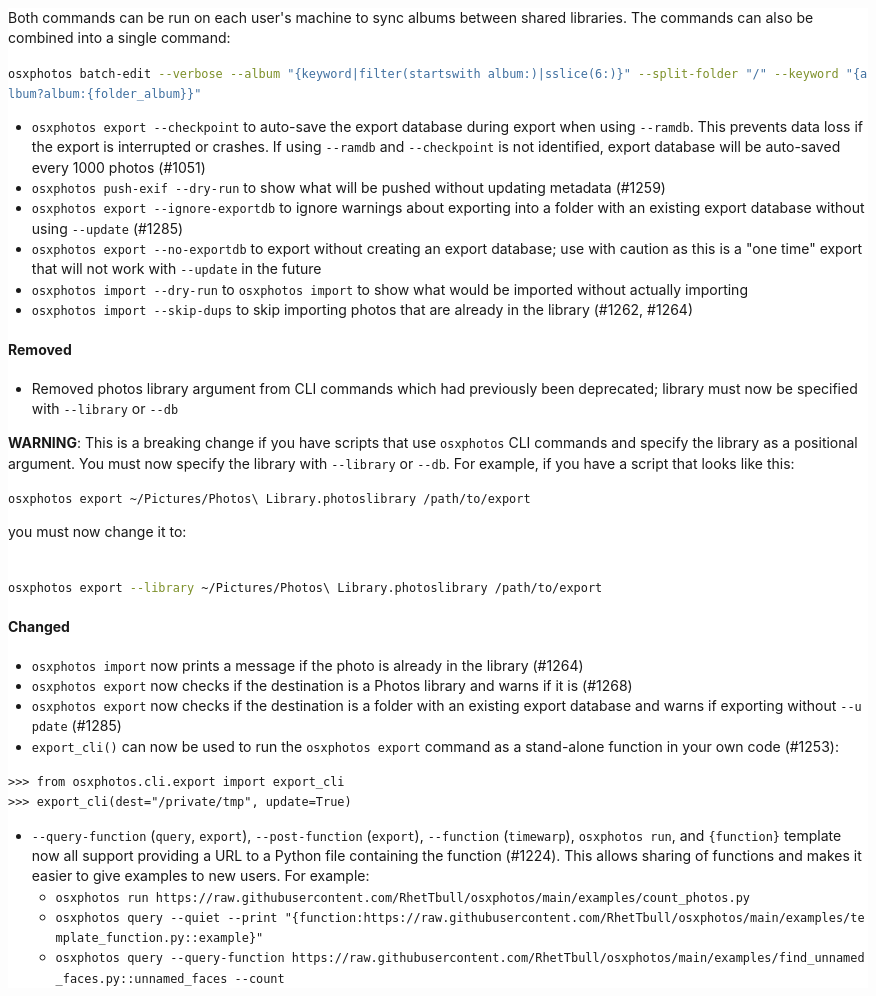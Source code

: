 Both commands can be run on each user's machine to sync albums between shared libraries. The commands can also be combined into a single command:

```bash
osxphotos batch-edit --verbose --album "{keyword|filter(startswith album:)|sslice(6:)}" --split-folder "/" --keyword "{album?album:{folder_album}}"
```

- `osxphotos export --checkpoint` to auto-save the export database during export when using `--ramdb`. This prevents data loss if the export is interrupted or crashes. If using `--ramdb` and `--checkpoint` is not identified, export database will be auto-saved every 1000 photos (#1051)
- `osxphotos push-exif --dry-run` to show what will be pushed without updating metadata (#1259)
- `osxphotos export --ignore-exportdb` to ignore warnings about exporting into a folder with an existing export database without using `--update` (#1285)
- `osxphotos export --no-exportdb` to export without creating an export database; use with caution as this is a "one time" export that will not work with `--update` in the future
- `osxphotos import --dry-run` to `osxphotos import` to show what would be imported without actually importing
- `osxphotos import --skip-dups` to skip importing photos that are already in the library (#1262, #1264)

#### Removed

- Removed photos library argument from CLI commands which had previously been deprecated; library must now be specified with `--library` or `--db`

**WARNING**: This is a breaking change if you have scripts that use `osxphotos` CLI commands and specify the library as a positional argument.  You must now specify the library with `--library` or `--db`.  For example, if you have a script that looks like this:

```bash
osxphotos export ~/Pictures/Photos\ Library.photoslibrary /path/to/export
```

you must now change it to:

```bash

osxphotos export --library ~/Pictures/Photos\ Library.photoslibrary /path/to/export
```

#### Changed

- `osxphotos import` now prints a message if the photo is already in the library (#1264)
- `osxphotos export` now checks if the destination is a Photos library and warns if it is (#1268)
- `osxphotos export` now checks if the destination is a folder with an existing export database and warns if exporting without `--update` (#1285)
- `export_cli()` can now be used to run the `osxphotos export` command as a stand-alone function in your own code (#1253):

```pycon
>>> from osxphotos.cli.export import export_cli
>>> export_cli(dest="/private/tmp", update=True)
```

- `--query-function` (`query`, `export`), `--post-function` (`export`), `--function` (`timewarp`), `osxphotos run`, and `{function}` template now all support providing a URL to a Python file containing the function (#1224).  This allows sharing of functions and makes it easier to give examples to new users. For example:
  - `osxphotos run https://raw.githubusercontent.com/RhetTbull/osxphotos/main/examples/count_photos.py`
  - `osxphotos query --quiet --print "{function:https://raw.githubusercontent.com/RhetTbull/osxphotos/main/examples/template_function.py::example}"`
  - `osxphotos query --query-function https://raw.githubusercontent.com/RhetTbull/osxphotos/main/examples/find_unnamed_faces.py::unnamed_faces --count`
